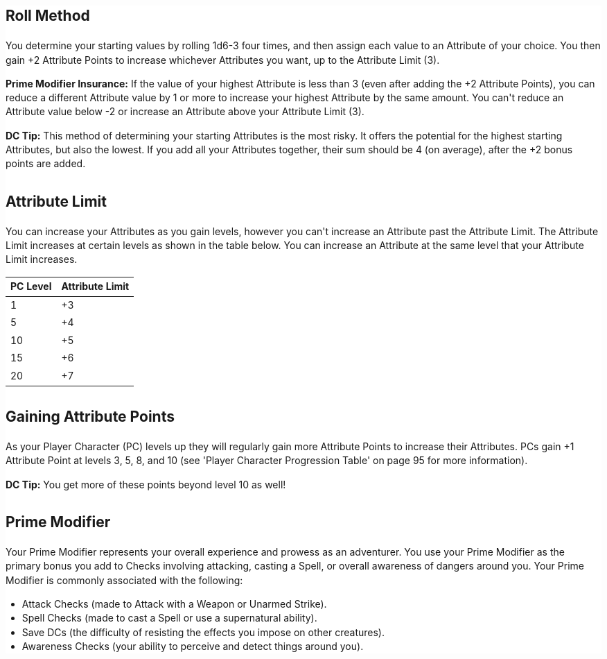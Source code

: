 ## Roll Method

You determine your starting values by rolling 1d6-3 four times, and then assign each value to an Attribute of your choice. You then gain +2 Attribute Points to increase whichever Attributes you want, up to the Attribute Limit (3).

**Prime Modifier Insurance:** If the value of your highest Attribute is less than 3 (even after adding the +2 Attribute Points), you can reduce a different Attribute value by 1 or more to increase your highest Attribute by the same amount. You can't reduce an Attribute value below -2 or increase an Attribute above your Attribute Limit (3).

**DC Tip:** This method of determining your starting Attributes is the most risky. It offers the potential for the highest starting Attributes, but also the lowest. If you add all your Attributes together, their sum should be 4 (on average), after the +2 bonus points are added.

## Attribute Limit

You can increase your Attributes as you gain levels, however you can't increase an Attribute past the Attribute Limit. The Attribute Limit increases at certain levels as shown in the table below. You can increase an Attribute at the same level that your Attribute Limit increases.

| PC Level | Attribute Limit |
|---|---|
| 1 | +3 |
| 5 | +4 |
| 10 | +5 |
| 15 | +6 |
| 20 | +7 |

## Gaining Attribute Points

As your Player Character (PC) levels up they will regularly gain more Attribute Points to increase their Attributes. PCs gain +1 Attribute Point at levels 3, 5, 8, and 10 (see 'Player Character Progression Table' on page 95 for more information).

**DC Tip:** You get more of these points beyond level 10 as well!





## Prime Modifier

Your Prime Modifier represents your overall experience and prowess as an adventurer. You use your Prime Modifier as the primary bonus you add to Checks involving attacking, casting a Spell, or overall awareness of dangers around you. Your Prime Modifier is commonly associated with the following:

- Attack Checks (made to Attack with a Weapon or Unarmed Strike).
- Spell Checks (made to cast a Spell or use a supernatural ability).
- Save DCs (the difficulty of resisting the effects you impose on other creatures).
- Awareness Checks (your ability to perceive and detect things around you).
